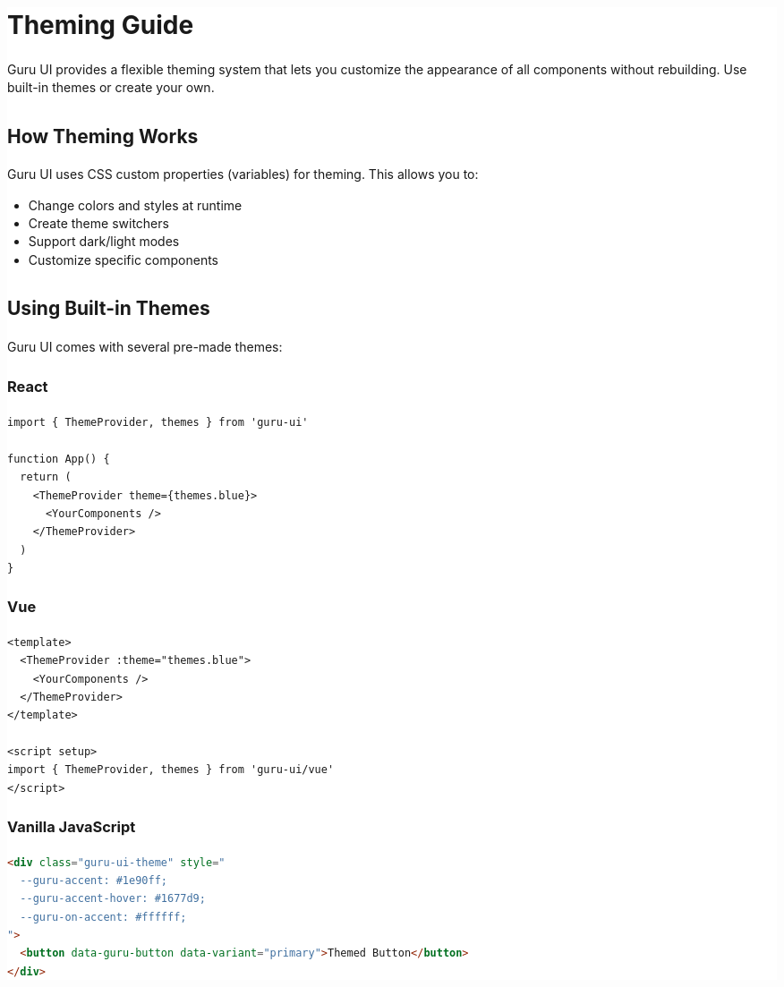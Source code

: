 # Theming Guide

Guru UI provides a flexible theming system that lets you customize the appearance of all components without rebuilding. Use built-in themes or create your own.

## How Theming Works

Guru UI uses CSS custom properties (variables) for theming. This allows you to:

- Change colors and styles at runtime
- Create theme switchers
- Support dark/light modes
- Customize specific components

## Using Built-in Themes

Guru UI comes with several pre-made themes:

### React
```tsx
import { ThemeProvider, themes } from 'guru-ui'

function App() {
  return (
    <ThemeProvider theme={themes.blue}>
      <YourComponents />
    </ThemeProvider>
  )
}
```

### Vue
```vue
<template>
  <ThemeProvider :theme="themes.blue">
    <YourComponents />
  </ThemeProvider>
</template>

<script setup>
import { ThemeProvider, themes } from 'guru-ui/vue'
</script>
```

### Vanilla JavaScript
```html
<div class="guru-ui-theme" style="
  --guru-accent: #1e90ff;
  --guru-accent-hover: #1677d9;
  --guru-on-accent: #ffffff;
">
  <button data-guru-button data-variant="primary">Themed Button</button>
</div>
```
